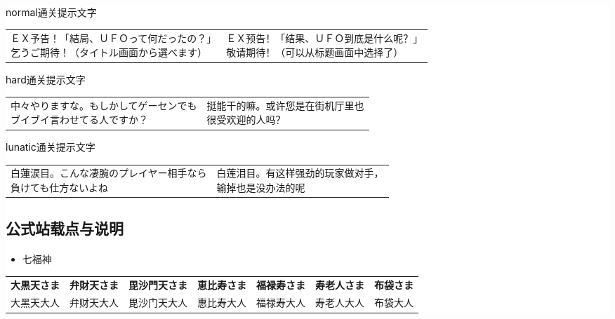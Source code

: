 

  
normal通关提示文字
  


<table><tbody><tr class="tt-content" id="ED和Staff-5" data-pos="&#91;&quot;ED\u548cStaff&quot;,5&#93;"><td class="tt-ja" lang="ja"><div class="poem">ＥＸ予告！「結局、ＵＦＯって何だったの？」<br>乞うご期待！（タイトル画面から選べます）</div></td><td class="tt-zh" lang="zh"><div class="poem">ＥＸ预告！「结果、ＵＦＯ到底是什么呢？」<br>敬请期待！（可以从标题画面中选择了）</div></td></tr></tbody></table>




  
hard通关提示文字
  


<table><tbody><tr class="tt-content" id="ED和Staff-7" data-pos="&#91;&quot;ED\u548cStaff&quot;,7&#93;"><td class="tt-ja" lang="ja"><div class="poem">中々やりますな。もしかしてゲーセンでも<br>ブイブイ言わせてる人ですか？</div></td><td class="tt-zh" lang="zh"><div class="poem">挺能干的嘛。或许您是在街机厅里也<br>很受欢迎的人吗？</div></td></tr></tbody></table>




  
lunatic通关提示文字
  


<table><tbody><tr class="tt-content" id="ED和Staff-9" data-pos="&#91;&quot;ED\u548cStaff&quot;,9&#93;"><td class="tt-ja" lang="ja"><div class="poem">白蓮涙目。こんな凄腕のプレイヤー相手なら<br>負けても仕方ないよね</div></td><td class="tt-zh" lang="zh"><div class="poem">白莲泪目。有这样强劲的玩家做对手，<br>输掉也是没办法的呢</div></td></tr></tbody></table>





## 公式站载点与说明
- 七福神


<table>

<tbody><tr>
<td><b>大黒天さま</b></td>
<td><b>弁財天さま</b></td>
<td><b>毘沙門天さま</b></td>
<td><b>恵比寿さま</b></td>
<td><b>福禄寿さま</b></td>
<td><b>寿老人さま</b></td>
<td><b>布袋さま</b>
</td></tr>
<tr>
<td>大黑天大人</td>
<td>弁财天大人</td>
<td>毘沙门天大人</td>
<td>惠比寿大人</td>
<td>福禄寿大人</td>
<td>寿老人大人</td>
<td>布袋大人
</td></tr></tbody></table>
